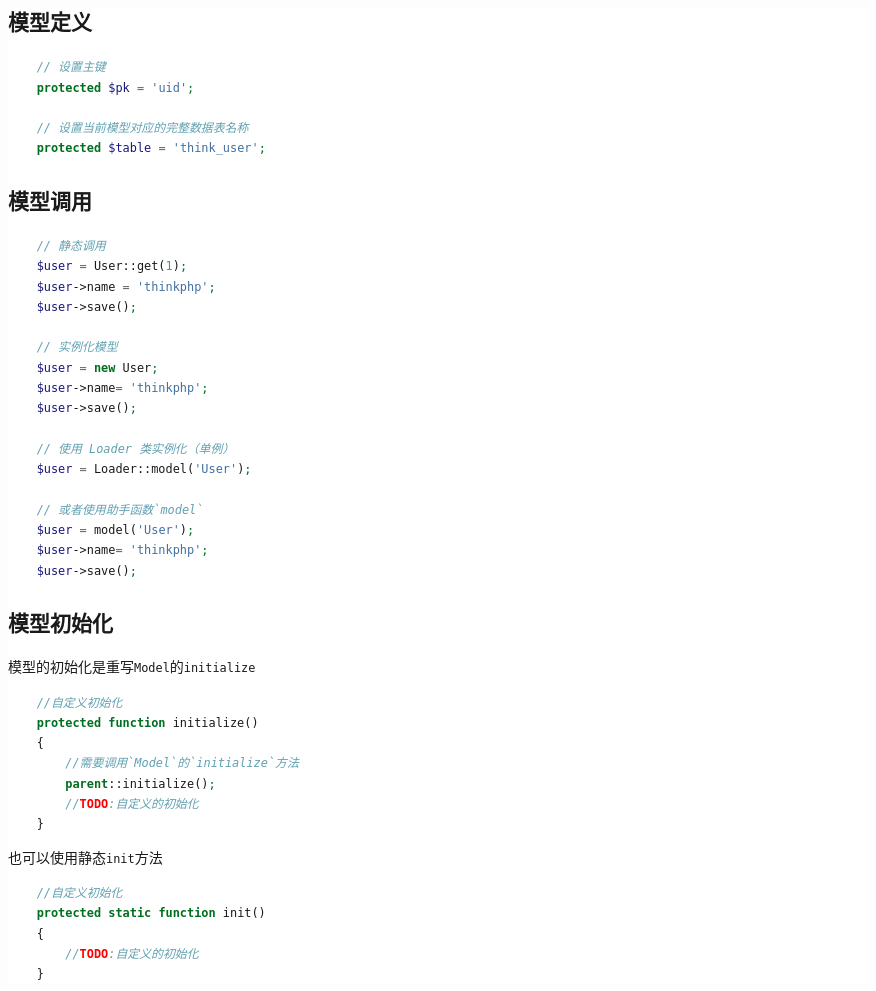 ## 模型定义

```php
    // 设置主键
    protected $pk = 'uid';

    // 设置当前模型对应的完整数据表名称
    protected $table = 'think_user';
```

## 模型调用

```php
    // 静态调用
    $user = User::get(1);
    $user->name = 'thinkphp';
    $user->save();

    // 实例化模型
    $user = new User;
    $user->name= 'thinkphp';
    $user->save();

    // 使用 Loader 类实例化（单例）
    $user = Loader::model('User');

    // 或者使用助手函数`model`
    $user = model('User');
    $user->name= 'thinkphp';
    $user->save();
```

## 模型初始化

模型的初始化是重写`Model`的`initialize`

```php
    //自定义初始化
    protected function initialize()
    {
        //需要调用`Model`的`initialize`方法
        parent::initialize();
        //TODO:自定义的初始化
    }
```

也可以使用静态`init`方法

```php
    //自定义初始化
    protected static function init()
    {
        //TODO:自定义的初始化
    }
```
